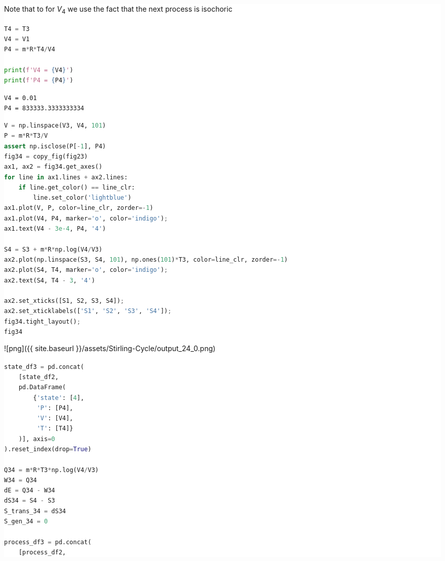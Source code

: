 Note that to for $V_4$ we use the fact that the next process is isochoric


```python
T4 = T3
V4 = V1
P4 = m*R*T4/V4

print(f'V4 = {V4}')
print(f'P4 = {P4}')
```

    V4 = 0.01
    P4 = 833333.3333333334



```python
V = np.linspace(V3, V4, 101)
P = m*R*T3/V
assert np.isclose(P[-1], P4)
fig34 = copy_fig(fig23)
ax1, ax2 = fig34.get_axes()
for line in ax1.lines + ax2.lines:
    if line.get_color() == line_clr:
        line.set_color('lightblue')
ax1.plot(V, P, color=line_clr, zorder=-1)
ax1.plot(V4, P4, marker='o', color='indigo');
ax1.text(V4 - 3e-4, P4, '4')

S4 = S3 + m*R*np.log(V4/V3)
ax2.plot(np.linspace(S3, S4, 101), np.ones(101)*T3, color=line_clr, zorder=-1)
ax2.plot(S4, T4, marker='o', color='indigo');
ax2.text(S4, T4 - 3, '4')

ax2.set_xticks([S1, S2, S3, S4]);
ax2.set_xticklabels(['S1', 'S2', 'S3', 'S4']);
fig34.tight_layout();
fig34
```




    
![png]({{ site.baseurl }}/assets/Stirling-Cycle/output_24_0.png)
    




```python
state_df3 = pd.concat(
    [state_df2,
    pd.DataFrame(
        {'state': [4],
         'P': [P4],
         'V': [V4],
         'T': [T4]}
    )], axis=0
).reset_index(drop=True)

Q34 = m*R*T3*np.log(V4/V3)
W34 = Q34
dE = Q34 - W34
dS34 = S4 - S3
S_trans_34 = dS34
S_gen_34 = 0

process_df3 = pd.concat(
    [process_df2, 
```